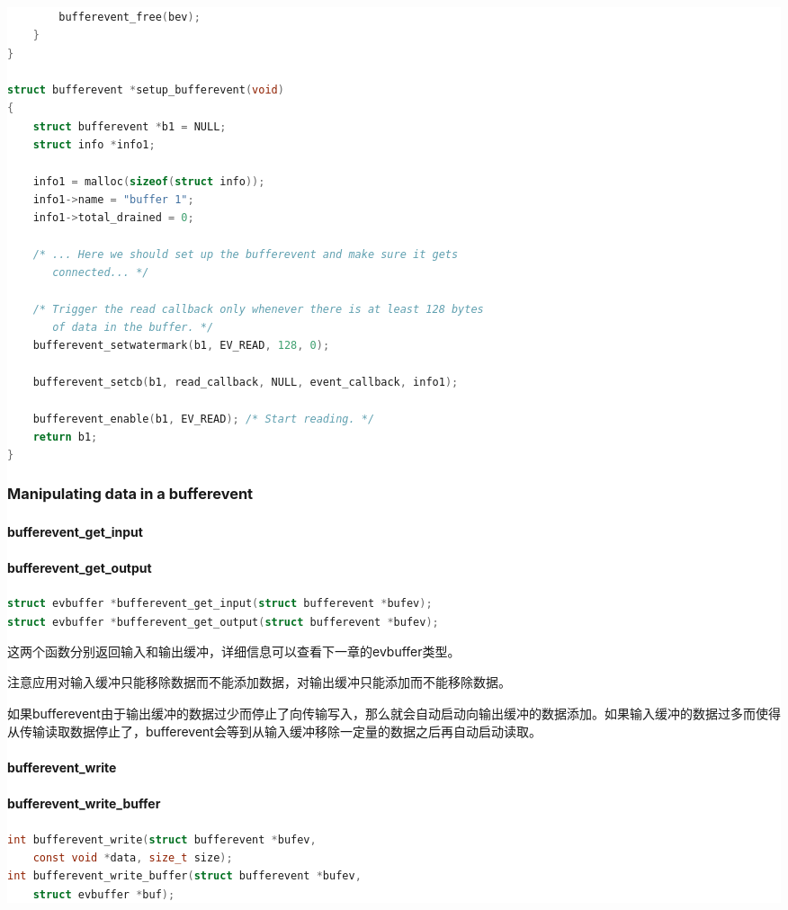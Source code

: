 ```c
        bufferevent_free(bev);
    }
}

struct bufferevent *setup_bufferevent(void)
{
    struct bufferevent *b1 = NULL;
    struct info *info1;

    info1 = malloc(sizeof(struct info));
    info1->name = "buffer 1";
    info1->total_drained = 0;

    /* ... Here we should set up the bufferevent and make sure it gets
       connected... */

    /* Trigger the read callback only whenever there is at least 128 bytes
       of data in the buffer. */
    bufferevent_setwatermark(b1, EV_READ, 128, 0);

    bufferevent_setcb(b1, read_callback, NULL, event_callback, info1);

    bufferevent_enable(b1, EV_READ); /* Start reading. */
    return b1;
}
```

### Manipulating data in a bufferevent

#### bufferevent_get_input

####  bufferevent_get_output

```c
struct evbuffer *bufferevent_get_input(struct bufferevent *bufev);
struct evbuffer *bufferevent_get_output(struct bufferevent *bufev);
```

这两个函数分别返回输入和输出缓冲，详细信息可以查看下一章的evbuffer类型。

注意应用对输入缓冲只能移除数据而不能添加数据，对输出缓冲只能添加而不能移除数据。

如果bufferevent由于输出缓冲的数据过少而停止了向传输写入，那么就会自动启动向输出缓冲的数据添加。如果输入缓冲的数据过多而使得从传输读取数据停止了，bufferevent会等到从输入缓冲移除一定量的数据之后再自动启动读取。

#### bufferevent_write

#### bufferevent_write_buffer

```c
int bufferevent_write(struct bufferevent *bufev,
    const void *data, size_t size);
int bufferevent_write_buffer(struct bufferevent *bufev,
    struct evbuffer *buf);
```
